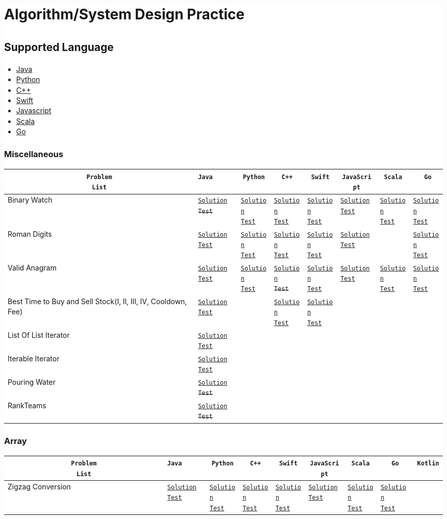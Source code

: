 # Algorithm/System Design Practice

## Supported Language

* [Java](./java)
* [Python](./python)
* [C++](./c++)
* [Swift](./algorithm_swift)
* [Javascript](./javascript)
* [Scala](./scala)
* [Go](./go)

### Miscellaneous

|`Problem                                              List`|` Java        `|`Python`|`  C++  `|` Swift `|` JavaScript `|` Scala `|`    Go    `|
|-----------------------------------------------------------|---------------|--------|---------|---------|--------------|---------|------------|
| Binary Watch                                              |[`Solution`](java/src/main/java/com/haibo/yan/algorithm/easy/BinaryWatch.java)<br>~~`Test`~~|[`Solution`](python/misc/binary_watch.py)<br>[`Test`](python/test/misc/test_binary_watch.py)|[`Solution`](c++/algorithm/misc/BinaryWatch.cpp)<br>[`Test`](c++/algorithm_tests/misc/BinaryWatchTest.cpp)|[`Solution`](algorithm_swift/algorithm_swift/misc/BinaryWatch.swift)<br>[`Test`](algorithm_swift/algorithm_swiftTests/misc/BinaryWatchTest.swift)|[`Solution`](javascript/js/misc/binary-watch.js)<br>[`Test`](javascript/test/misc/test-binary-watch.js)|[`Solution`](scala/src/main/scala/com/haiboyan/scala/algorithm/misc/BinaryWatch.scala)<br>[`Test`](scala/src/test/scala/com/haiboyan/scala/algorithm/misc/BinaryWatchTest.scala)|[`Solution`](go/src/miscellaneous/binary_watch.go)<br>[`Test`](go/test/miscellaneous/binary_watch_test.go)|
| Roman Digits                                              |[`Solution`](java/src/main/java/com/haibo/yan/algorithm/Roman.java)<br>[`Test`](java/src/test/java/com/haibo/yan/algorithm/TestRoman.java)|[`Solution`](python/misc/rome_digit.py)<br>[`Test`](python/test/misc/test_rome_digits.py)|[`Solution`](c++/algorithm/misc/RomeDigits.cpp)<br>[`Test`](c++/algorithm_tests/misc/RomeDigitsTest.cpp)|[`Solution`](algorithm_swift/algorithm_swift/misc/RomeDigits.swift)<br>[`Test`](algorithm_swift/algorithm_swiftTests/misc/RomeDigitsTest.swift)|[`Solution`](javascript/js/misc/roman.js)<br>[`Test`](javascript/test/misc/test-roman.js)||[`Solution`](go/src/miscellaneous/rome_digits.go)<br>[`Test`](go/test/miscellaneous/rome_digits_test.go)|
| Valid Anagram                                             |[`Solution`](java/src/main/java/com/haibo/yan/algorithm/ValidAnagram.java)<br>[`Test`](java/src/test/java/com/haibo/yan/algorithm/TestValidAnagram.java)|[`Solution`](python/misc/valid_anagram.py)<br>[`Test`](python/test/misc/test_anagram.py)|[`Solution`](c++/algorithm/misc/Anagram.cpp)<br>~~`Test`~~|[`Solution`](algorithm_swift/algorithm_swift/misc/Anagram.swift)<br>[`Test`](algorithm_swift/algorithm_swiftTests/misc/AnagramTest.swift)|[`Solution`](javascript/js/misc/anagram.js)<br>[`Test`](javascript/test/misc/test-anagram.js)|[`Solution`](scala/src/main/scala/com/haiboyan/scala/algorithm/string/Anagram.scala)<br>[`Test`](scala/src/test/scala/com/haiboyan/scala/algorithm/string/AnagramTest.scala)|[`Solution`](go/src/miscellaneous/anagram.go)<br>[`Test`](go/test/miscellaneous/anagram_test.go)|
| Best Time to Buy and Sell Stock(I, II, III, IV, Cooldown, Fee)|[`Solution`](java/src/main/java/com/haibo/yan/algorithm/StockBuyAndSell.java)<br>[`Test`](java/src/test/java/com/haibo/yan/algorithm/TestStockBuyAndSell.java)||[`Solution`](c++/algorithm/misc/StockBuySell.cpp)<br>[`Test`](c++/algorithm_tests/misc/StockBuySellTest.cpp)|[`Solution`](algorithm_swift/algorithm_swift/misc/StockSell.swift)<br>[`Test`](algorithm_swift/algorithm_swiftTests/misc/StockSellTest.swift)||||
| List Of List Iterator                                      |[`Solution`](java/src/main/java/com/haibo/yan/algorithm/LOLIterator.java)<br>[`Test`](java/src/test/java/com/haibo/yan/algorithm/TestLOLIterator.java)||||||
| Iterable Iterator                                          |[`Solution`](java/src/main/java/com/haibo/yan/algorithm/IterableIterator.java)<br>[`Test`](java/src/test/java/com/haibo/yan/algorithm/TestIterableIterator.java)||||||
| Pouring Water                                              |[`Solution`](java/src/main/java/com/haibo/yan/algorithm/WaterPouring.java)<br>~~`Test`~~||||||
| RankTeams                                                  |[`Solution`](java/src/main/java/com/haibo/yan/algorithm/google/RankTeams.java)<br>~~`Test`~~||||||

### Array

|`Problem                                     List`|` Java        `|`Python`|`  C++  `|` Swift `|` JavaScript `|` Scala `|`    Go    `|`  Kotlin  `|
|--------------------------------------------------|---------------|--------|---------|---------|--------------|---------|------------|------------|
| Zigzag Conversion                                |[`Solution`](java/src/main/java/com/haibo/yan/algorithm/array/Zigzag.java)<br>[`Test`](java/src/test/java/com/haibo/yan/algorithm/array/TestZigzag.java)|[`Solution`](python/parray/zigzag.py)<br>[`Test`](python/test/parray/test_zigzag.py)|[`Solution`](c++/algorithm/array/Zigzag.cpp)<br>[`Test`](c++/algorithm_tests/array/ZigzagTest.cpp)|[`Solution`](algorithm_swift/algorithm_swift/array/Zigzag.swift)<br>[`Test`](algorithm_swift/algorithm_swiftTests/array/ZigzagTest.swift)|[`Solution`](javascript/js/jsarray/zigzag.js)<br>[`Test`](javascript/test/jsarray/test-zigzag.js)|[`Solution`](scala/src/main/scala/com/haiboyan/scala/algorithm/array/Zigzag.scala)<br>[`Test`](scala/src/test/scala/com/haiboyan/scala/algorithm/array/ZigzagTest.scala)|[`Solution`](go/src/array/zigzag.go)<br>[`Test`](go/test/array/zigzag_test.go)||